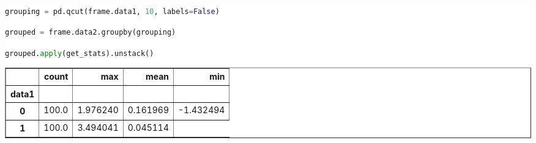</div>



```python
grouping = pd.qcut(frame.data1, 10, labels=False)

```

```python
grouped = frame.data2.groupby(grouping)

```

```python
grouped.apply(get_stats).unstack()

```



<div>
<style scoped>
    .dataframe tbody tr th:only-of-type {
        vertical-align: middle;
    }

```
.dataframe tbody tr th {
    vertical-align: top;
}

.dataframe thead th {
    text-align: right;
}

```

</style>

<table border="1" class="dataframe">
  <thead>
    <tr style="text-align: right;">
      <th></th>
      <th>count</th>
      <th>max</th>
      <th>mean</th>
      <th>min</th>
    </tr>
    <tr>
      <th>data1</th>
      <th></th>
      <th></th>
      <th></th>
      <th></th>
    </tr>
  </thead>
  <tbody>
    <tr>
      <th>0</th>
      <td>100.0</td>
      <td>1.976240</td>
      <td>0.161969</td>
      <td>-1.432494</td>
    </tr>
    <tr>
      <th>1</th>
      <td>100.0</td>
      <td>3.494041</td>
      <td>0.045114</td>